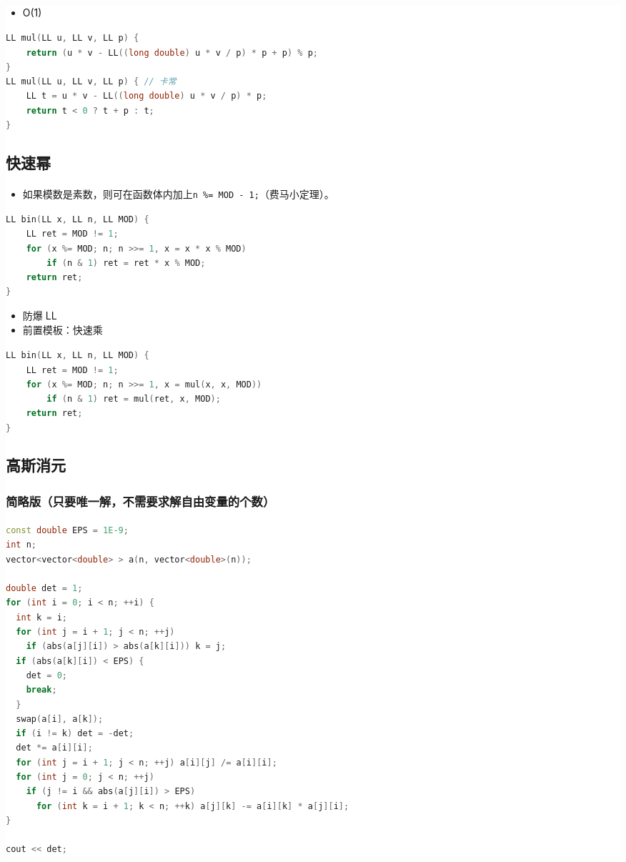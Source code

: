+ O(1)

```cpp
LL mul(LL u, LL v, LL p) {
    return (u * v - LL((long double) u * v / p) * p + p) % p;
}
LL mul(LL u, LL v, LL p) { // 卡常
    LL t = u * v - LL((long double) u * v / p) * p;
    return t < 0 ? t + p : t;
}
```

## 快速幂

* 如果模数是素数，则可在函数体内加上`n %= MOD - 1;`（费马小定理）。

```cpp
LL bin(LL x, LL n, LL MOD) {
    LL ret = MOD != 1;
    for (x %= MOD; n; n >>= 1, x = x * x % MOD)
        if (n & 1) ret = ret * x % MOD;
    return ret;
}
```

* 防爆 LL
* 前置模板：快速乘

```cpp
LL bin(LL x, LL n, LL MOD) {
    LL ret = MOD != 1;
    for (x %= MOD; n; n >>= 1, x = mul(x, x, MOD))
        if (n & 1) ret = mul(ret, x, MOD);
    return ret;
}
```

## 高斯消元

### 简略版（只要唯一解，不需要求解自由变量的个数）

```cpp
const double EPS = 1E-9;
int n;
vector<vector<double> > a(n, vector<double>(n));

double det = 1;
for (int i = 0; i < n; ++i) {
  int k = i;
  for (int j = i + 1; j < n; ++j)
    if (abs(a[j][i]) > abs(a[k][i])) k = j;
  if (abs(a[k][i]) < EPS) {
    det = 0;
    break;
  }
  swap(a[i], a[k]);
  if (i != k) det = -det;
  det *= a[i][i];
  for (int j = i + 1; j < n; ++j) a[i][j] /= a[i][i];
  for (int j = 0; j < n; ++j)
    if (j != i && abs(a[j][i]) > EPS)
      for (int k = i + 1; k < n; ++k) a[j][k] -= a[i][k] * a[j][i];
}

cout << det;
```
